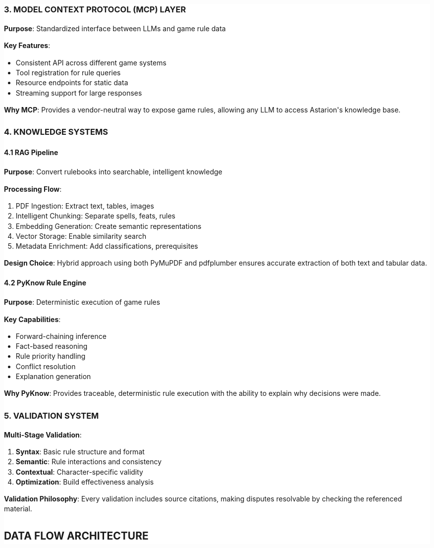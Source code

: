 ### 3. MODEL CONTEXT PROTOCOL (MCP) LAYER

**Purpose**: Standardized interface between LLMs and game rule data

**Key Features**:
- Consistent API across different game systems
- Tool registration for rule queries
- Resource endpoints for static data
- Streaming support for large responses

**Why MCP**: Provides a vendor-neutral way to expose game rules, allowing any LLM to access Astarion's knowledge base.

### 4. KNOWLEDGE SYSTEMS

#### 4.1 RAG Pipeline
**Purpose**: Convert rulebooks into searchable, intelligent knowledge

**Processing Flow**:
1. PDF Ingestion: Extract text, tables, images
2. Intelligent Chunking: Separate spells, feats, rules
3. Embedding Generation: Create semantic representations
4. Vector Storage: Enable similarity search
5. Metadata Enrichment: Add classifications, prerequisites

**Design Choice**: Hybrid approach using both PyMuPDF and pdfplumber ensures accurate extraction of both text and tabular data.

#### 4.2 PyKnow Rule Engine
**Purpose**: Deterministic execution of game rules

**Key Capabilities**:
- Forward-chaining inference
- Fact-based reasoning
- Rule priority handling
- Conflict resolution
- Explanation generation

**Why PyKnow**: Provides traceable, deterministic rule execution with the ability to explain why decisions were made.

### 5. VALIDATION SYSTEM

**Multi-Stage Validation**:
1. **Syntax**: Basic rule structure and format
2. **Semantic**: Rule interactions and consistency
3. **Contextual**: Character-specific validity
4. **Optimization**: Build effectiveness analysis

**Validation Philosophy**: Every validation includes source citations, making disputes resolvable by checking the referenced material.

## DATA FLOW ARCHITECTURE
